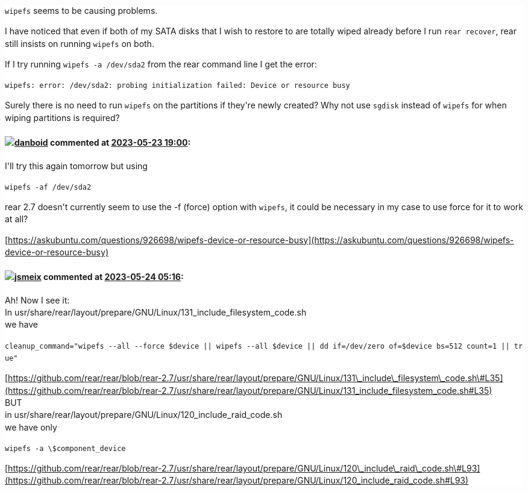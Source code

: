 `wipefs` seems to be causing problems.

I have noticed that even if both of my SATA disks that I wish to restore
to are totally wiped already before I run `rear recover`, rear still
insists on running `wipefs` on both.

If I try running `wipefs -a /dev/sda2` from the rear command line I get
the error:

`wipefs: error: /dev/sda2: probing initialization failed: Device or resource busy`

Surely there is no need to run `wipefs` on the partitions if they're
newly created? Why not use `sgdisk` instead of `wipefs` for when wiping
partitions is required?

#### <img src="https://avatars.githubusercontent.com/u/1429783?u=a0df565fd8514694c44d920a0e7bd5d81a16ccbc&v=4" width="50">[danboid](https://github.com/danboid) commented at [2023-05-23 19:00](https://github.com/rear/rear/issues/2990#issuecomment-1559979457):

I'll try this again tomorrow but using

`wipefs -af /dev/sda2`

rear 2.7 doesn't currently seem to use the -f (force) option with
`wipefs`, it could be necessary in my case to use force for it to work
at all?

[https://askubuntu.com/questions/926698/wipefs-device-or-resource-busy](https://askubuntu.com/questions/926698/wipefs-device-or-resource-busy)

#### <img src="https://avatars.githubusercontent.com/u/1788608?u=925fc54e2ce01551392622446ece427f51e2f0ce&v=4" width="50">[jsmeix](https://github.com/jsmeix) commented at [2023-05-24 05:16](https://github.com/rear/rear/issues/2990#issuecomment-1560470135):

Ah! Now I see it:  
In
usr/share/rear/layout/prepare/GNU/Linux/131\_include\_filesystem\_code.sh  
we have

    cleanup_command="wipefs --all --force $device || wipefs --all $device || dd if=/dev/zero of=$device bs=512 count=1 || true"

[https://github.com/rear/rear/blob/rear-2.7/usr/share/rear/layout/prepare/GNU/Linux/131\_include\_filesystem\_code.sh\#L35](https://github.com/rear/rear/blob/rear-2.7/usr/share/rear/layout/prepare/GNU/Linux/131_include_filesystem_code.sh#L35)  
BUT  
in usr/share/rear/layout/prepare/GNU/Linux/120\_include\_raid\_code.sh  
we have only

    wipefs -a \$component_device

[https://github.com/rear/rear/blob/rear-2.7/usr/share/rear/layout/prepare/GNU/Linux/120\_include\_raid\_code.sh\#L93](https://github.com/rear/rear/blob/rear-2.7/usr/share/rear/layout/prepare/GNU/Linux/120_include_raid_code.sh#L93)
